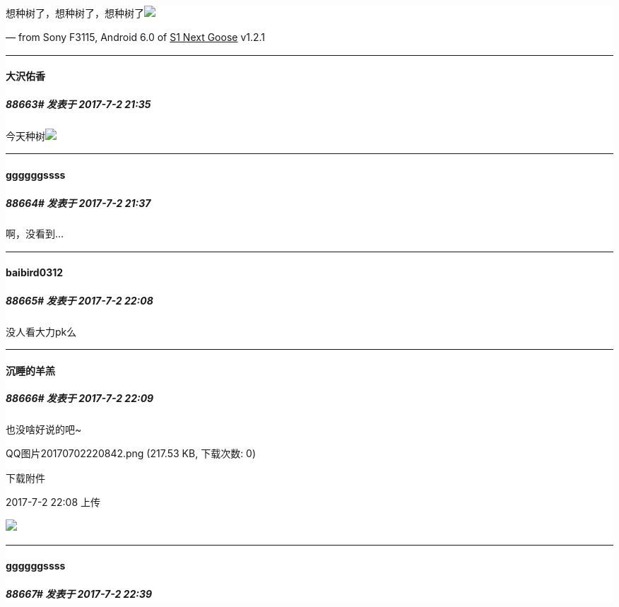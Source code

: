 
想种树了，想种树了，想种树了<img src="https://static.saraba1st.com/image/smiley/face2017/138.png" referrerpolicy="no-referrer">

— from Sony F3115, Android 6.0 of [S1 Next Goose](https://play.google.com/store/apps/details?id=me.ykrank.s1next) v1.2.1


*****

####  大沢佑香  
##### 88663#       发表于 2017-7-2 21:35


今天种树<img src="https://static.saraba1st.com/image/smiley/face2017/009.gif" referrerpolicy="no-referrer">


*****

####  ggggggssss  
##### 88664#       发表于 2017-7-2 21:37


啊，没看到…


*****

####  baibird0312  
##### 88665#       发表于 2017-7-2 22:08


没人看大力pk么


*****

####  沉睡的羊羔  
##### 88666#       发表于 2017-7-2 22:09


也没啥好说的吧~


QQ图片20170702220842.png
(217.53 KB, 下载次数: 0)


下载附件


2017-7-2 22:08 上传


<img src="https://img.saraba1st.com/forum/201707/02/220853hzt9umqqm8tubia9.png" referrerpolicy="no-referrer">


*****

####  ggggggssss  
##### 88667#       发表于 2017-7-2 22:39
